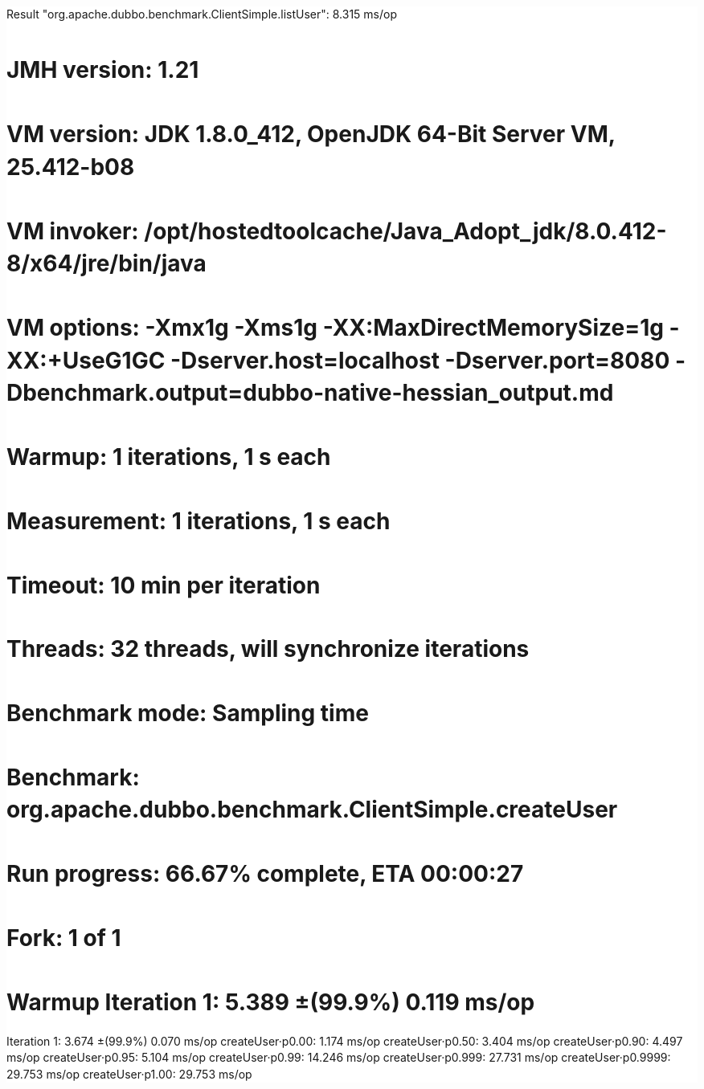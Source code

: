 
Result "org.apache.dubbo.benchmark.ClientSimple.listUser":
  8.315 ms/op


# JMH version: 1.21
# VM version: JDK 1.8.0_412, OpenJDK 64-Bit Server VM, 25.412-b08
# VM invoker: /opt/hostedtoolcache/Java_Adopt_jdk/8.0.412-8/x64/jre/bin/java
# VM options: -Xmx1g -Xms1g -XX:MaxDirectMemorySize=1g -XX:+UseG1GC -Dserver.host=localhost -Dserver.port=8080 -Dbenchmark.output=dubbo-native-hessian_output.md
# Warmup: 1 iterations, 1 s each
# Measurement: 1 iterations, 1 s each
# Timeout: 10 min per iteration
# Threads: 32 threads, will synchronize iterations
# Benchmark mode: Sampling time
# Benchmark: org.apache.dubbo.benchmark.ClientSimple.createUser

# Run progress: 66.67% complete, ETA 00:00:27
# Fork: 1 of 1
# Warmup Iteration   1: 5.389 ±(99.9%) 0.119 ms/op
Iteration   1: 3.674 ±(99.9%) 0.070 ms/op
                 createUser·p0.00:   1.174 ms/op
                 createUser·p0.50:   3.404 ms/op
                 createUser·p0.90:   4.497 ms/op
                 createUser·p0.95:   5.104 ms/op
                 createUser·p0.99:   14.246 ms/op
                 createUser·p0.999:  27.731 ms/op
                 createUser·p0.9999: 29.753 ms/op
                 createUser·p1.00:   29.753 ms/op
